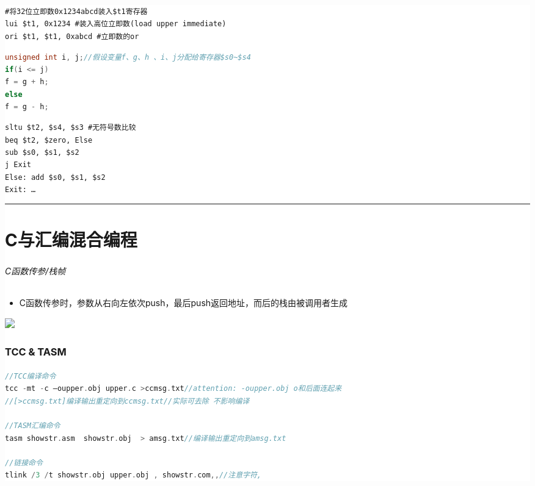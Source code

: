 ```assembly
#将32位立即数0x1234abcd装入$t1寄存器
lui $t1, 0x1234 #装入高位立即数(load upper immediate)
ori $t1, $t1, 0xabcd #立即数的or
```

```c++
unsigned int i, j;//假设变量f、g、h 、i、j分配给寄存器$s0~$s4
if(i <= j)
f = g + h;
else
f = g - h;
```

```assembly
sltu $t2, $s4, $s3 #无符号数比较
beq $t2, $zero, Else
sub $s0, $s1, $s2
j Exit
Else: add $s0, $s1, $s2
Exit: …
```





---

# C与汇编混合编程





###### C函数传参/栈帧

-   C函数传参时，参数从右向左依次push，最后push返回地址，而后的栈由被调用者生成

![](http://op4fcrj8y.bkt.clouddn.com/18-5-16/52320076.jpg)





### TCC & TASM

```c
//TCC编译命令
tcc -mt -c –oupper.obj upper.c >ccmsg.txt//attention: -oupper.obj o和后面连起来
//[>ccmsg.txt]编译输出重定向到ccmsg.txt//实际可去除 不影响编译

//TASM汇编命令
tasm showstr.asm  showstr.obj  > amsg.txt//编译输出重定向到amsg.txt

//链接命令
tlink /3 /t showstr.obj upper.obj , showstr.com,,//注意字符,
```
